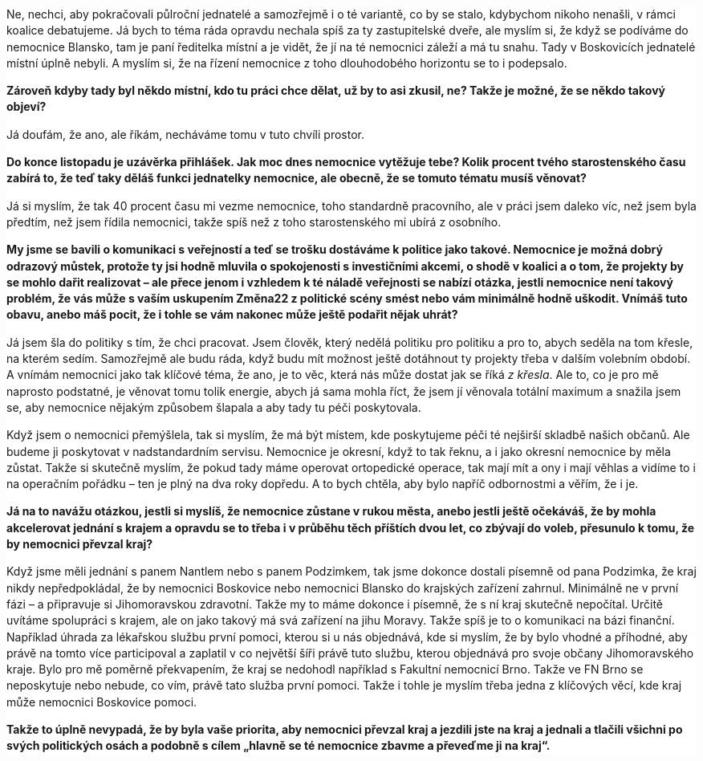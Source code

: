 Ne, nechci, aby pokračovali půlroční jednatelé a samozřejmě i o té variantě, co by se stalo, kdybychom nikoho nenašli, v rámci koalice debatujeme. Já bych to téma ráda opravdu nechala spíš za ty zastupitelské dveře, ale myslím si, že když se podíváme do nemocnice Blansko, tam je paní ředitelka místní a je vidět, že jí na té nemocnici záleží a má tu snahu. Tady v Boskovicích jednatelé místní úplně nebyli. A myslím si, že na řízení nemocnice z toho dlouhodobého horizontu se to i podepsalo. 

**Zároveň kdyby tady byl někdo místní, kdo tu práci chce dělat, už by to asi zkusil, ne? Takže je možné, že se někdo takový objeví?** 

Já doufám, že ano, ale říkám, necháváme tomu v tuto chvíli prostor. 

**Do konce listopadu je uzávěrka přihlášek. Jak moc dnes nemocnice vytěžuje tebe? Kolik procent tvého starostenského času zabírá to, že teď taky děláš funkci jednatelky nemocnice, ale obecně, že se tomuto tématu musíš věnovat?** 

Já si myslím, že tak 40 procent času mi vezme nemocnice, toho standardně pracovního, ale v práci jsem daleko víc, než jsem byla předtím, než jsem řídila nemocnici, takže spíš než z toho starostenského mi ubírá z osobního. 

**My jsme se bavili o komunikaci s veřejností a teď se trošku dostáváme k politice jako takové. Nemocnice je možná dobrý odrazový můstek, protože ty jsi hodně mluvila o spokojenosti s investičními akcemi, o shodě v koalici a o tom, že projekty by se mohlo dařit realizovat – ale přece jenom i vzhledem k té náladě veřejnosti se nabízí otázka, jestli nemocnice není takový problém, že vás může s vaším uskupením Změna22 z politické scény smést nebo vám minimálně hodně uškodit. Vnímáš tuto obavu, anebo máš pocit, že i tohle se vám nakonec může ještě podařit nějak uhrát?** 

Já jsem šla do politiky s tím, že chci pracovat. Jsem člověk, který nedělá politiku pro politiku a pro to, abych seděla na tom křesle, na kterém sedím. Samozřejmě ale budu ráda, když budu mít možnost ještě dotáhnout ty projekty třeba v dalším volebním období. A vnímám nemocnici jako tak klíčové téma, že ano, je to věc, která nás může dostat jak se říká *z křesla*. Ale to, co je pro mě naprosto podstatné, je věnovat tomu tolik energie, abych já sama mohla říct, že jsem jí věnovala totální maximum a snažila jsem se, aby nemocnice nějakým způsobem šlapala a aby tady tu péči poskytovala. 

Když jsem o nemocnici přemýšlela, tak si myslím, že má být místem, kde poskytujeme péči té nejširší skladbě našich občanů. Ale budeme ji poskytovat v nadstandardním servisu. Nemocnice je okresní, když to tak řeknu, a i jako okresní nemocnice by měla zůstat. Takže si skutečně myslím, že pokud tady máme operovat ortopedické operace, tak mají mít a ony i mají věhlas a vidíme to i na operačním pořádku – ten je plný na dva roky dopředu. A to bych chtěla, aby bylo napříč odbornostmi a věřím, že i je. 

**Já na to navážu otázkou, jestli si myslíš, že nemocnice zůstane v rukou města, anebo jestli ještě očekáváš, že by mohla akcelerovat jednání s krajem a opravdu se to třeba i v průběhu těch příštích dvou let, co zbývají do voleb, přesunulo k tomu, že by nemocnici převzal kraj?** 

Když jsme měli jednání s panem Nantlem nebo s panem Podzimkem, tak jsme dokonce dostali písemně od pana Podzimka, že kraj nikdy nepředpokládal, že by nemocnici Boskovice nebo nemocnici Blansko do krajských zařízení zahrnul. Minimálně ne v první fázi – a připravuje si Jihomoravskou zdravotní. Takže my to máme dokonce i písemně, že s ní kraj skutečně nepočítal. Určitě uvítáme spolupráci s krajem, ale on jako takový má svá zařízení na jihu Moravy. Takže spíš je to o komunikaci na bázi finanční. Například úhrada za lékařskou službu první pomoci, kterou si u nás objednává, kde si myslím, že by bylo vhodné a příhodné, aby právě na tomto více participoval a zaplatil v co největší šíři právě tuto službu, kterou objednává pro svoje občany Jihomoravského kraje. Bylo pro mě poměrně překvapením, že kraj se nedohodl například s Fakultní nemocnicí Brno. Takže ve FN Brno se neposkytuje nebo nebude, co vím, právě tato služba první pomoci. Takže i tohle je myslím třeba jedna z klíčových věcí, kde kraj může nemocnici Boskovice pomoci. 

**Takže to úplně nevypadá, že by byla vaše priorita, aby nemocnici převzal kraj a jezdili jste na kraj a jednali a tlačili všichni po svých politických osách a podobně s cílem „hlavně se té nemocnice zbavme a převeďme ji na kraj“.**
